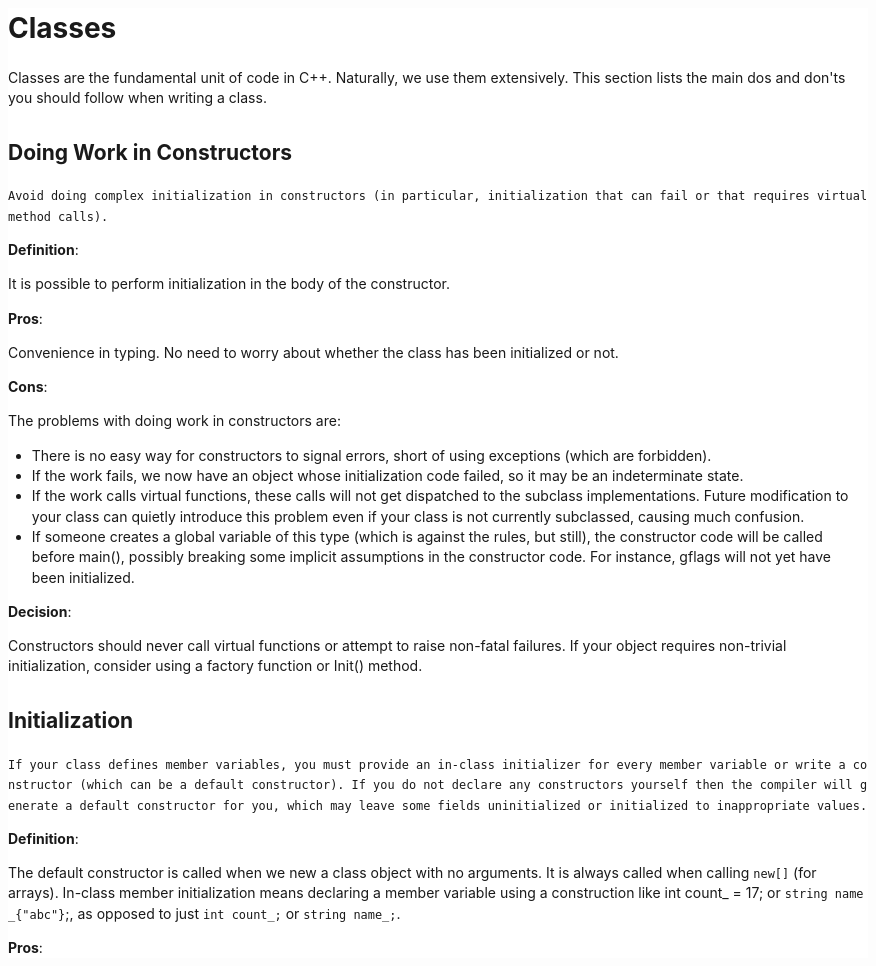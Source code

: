 
# Classes

Classes are the fundamental unit of code in C++. Naturally, we use them extensively. This section lists the main dos and don'ts you should follow when writing a class.


## Doing Work in Constructors

	Avoid doing complex initialization in constructors (in particular, initialization that can fail or that requires virtual method calls).

__Definition__:

It is possible to perform initialization in the body of the constructor.

__Pros__:

Convenience in typing. No need to worry about whether the class has been initialized or not.

__Cons__:

The problems with doing work in constructors are:

* There is no easy way for constructors to signal errors, short of using exceptions (which are forbidden).
* If the work fails, we now have an object whose initialization code failed, so it may be an indeterminate state.
* If the work calls virtual functions, these calls will not get dispatched to the subclass implementations. Future modification to your class can quietly introduce this problem even if your class is not currently subclassed, causing much confusion.
* If someone creates a global variable of this type (which is against the rules, but still), the constructor code will be called before main(), possibly breaking some implicit assumptions in the constructor code. For instance, gflags will not yet have been initialized.

__Decision__:

Constructors should never call virtual functions or attempt to raise non-fatal failures. If your object requires non-trivial initialization, consider using a factory function or Init() method.


## Initialization

	If your class defines member variables, you must provide an in-class initializer for every member variable or write a constructor (which can be a default constructor). If you do not declare any constructors yourself then the compiler will generate a default constructor for you, which may leave some fields uninitialized or initialized to inappropriate values.

__Definition__:

The default constructor is called when we new a class object with no arguments. It is always called when calling `new[]` (for arrays). In-class member initialization means declaring a member variable using a construction like int count_ = 17; or `string name_{"abc"}`;, as opposed to just `int count_;` or `string name_;`.

__Pros__:
